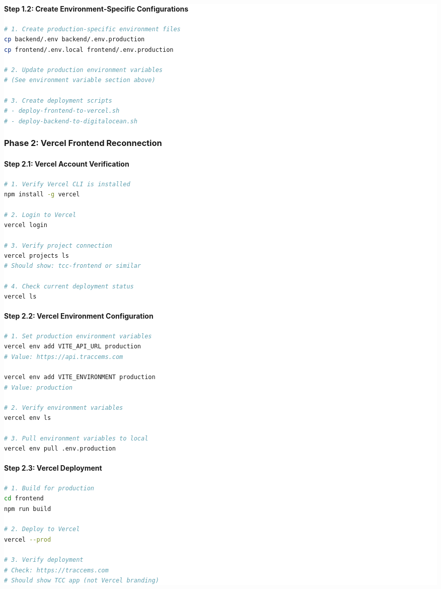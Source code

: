 ```bash
```

#### **Step 1.2: Create Environment-Specific Configurations**
```bash
# 1. Create production-specific environment files
cp backend/.env backend/.env.production
cp frontend/.env.local frontend/.env.production

# 2. Update production environment variables
# (See environment variable section above)

# 3. Create deployment scripts
# - deploy-frontend-to-vercel.sh
# - deploy-backend-to-digitalocean.sh
```

### **Phase 2: Vercel Frontend Reconnection**

#### **Step 2.1: Vercel Account Verification**
```bash
# 1. Verify Vercel CLI is installed
npm install -g vercel

# 2. Login to Vercel
vercel login

# 3. Verify project connection
vercel projects ls
# Should show: tcc-frontend or similar

# 4. Check current deployment status
vercel ls
```

#### **Step 2.2: Vercel Environment Configuration**
```bash
# 1. Set production environment variables
vercel env add VITE_API_URL production
# Value: https://api.traccems.com

vercel env add VITE_ENVIRONMENT production  
# Value: production

# 2. Verify environment variables
vercel env ls

# 3. Pull environment variables to local
vercel env pull .env.production
```

#### **Step 2.3: Vercel Deployment**
```bash
# 1. Build for production
cd frontend
npm run build

# 2. Deploy to Vercel
vercel --prod

# 3. Verify deployment
# Check: https://traccems.com
# Should show TCC app (not Vercel branding)
```

